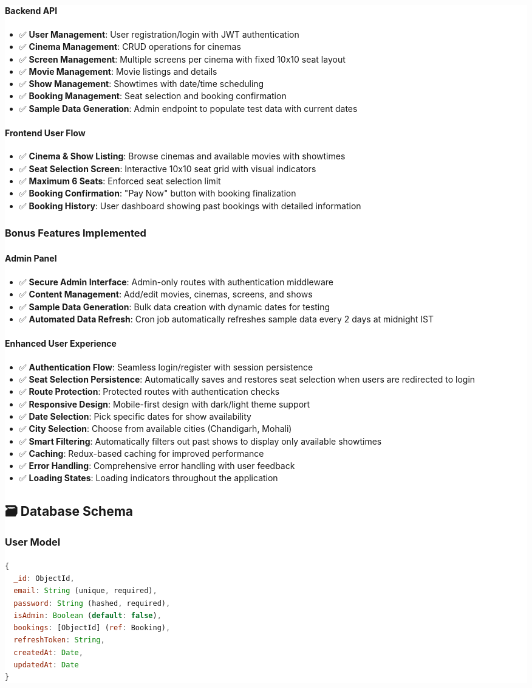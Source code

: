 #### Backend API
- ✅ **User Management**: User registration/login with JWT authentication
- ✅ **Cinema Management**: CRUD operations for cinemas
- ✅ **Screen Management**: Multiple screens per cinema with fixed 10x10 seat layout
- ✅ **Movie Management**: Movie listings and details
- ✅ **Show Management**: Showtimes with date/time scheduling
- ✅ **Booking Management**: Seat selection and booking confirmation
- ✅ **Sample Data Generation**: Admin endpoint to populate test data with current dates

#### Frontend User Flow
- ✅ **Cinema & Show Listing**: Browse cinemas and available movies with showtimes
- ✅ **Seat Selection Screen**: Interactive 10x10 seat grid with visual indicators
- ✅ **Maximum 6 Seats**: Enforced seat selection limit
- ✅ **Booking Confirmation**: "Pay Now" button with booking finalization
- ✅ **Booking History**: User dashboard showing past bookings with detailed information

### Bonus Features Implemented

#### Admin Panel
- ✅ **Secure Admin Interface**: Admin-only routes with authentication middleware
- ✅ **Content Management**: Add/edit movies, cinemas, screens, and shows
- ✅ **Sample Data Generation**: Bulk data creation with dynamic dates for testing
- ✅ **Automated Data Refresh**: Cron job automatically refreshes sample data every 2 days at midnight IST

#### Enhanced User Experience
- ✅ **Authentication Flow**: Seamless login/register with session persistence
- ✅ **Seat Selection Persistence**: Automatically saves and restores seat selection when users are redirected to login
- ✅ **Route Protection**: Protected routes with authentication checks
- ✅ **Responsive Design**: Mobile-first design with dark/light theme support
- ✅ **Date Selection**: Pick specific dates for show availability
- ✅ **City Selection**: Choose from available cities (Chandigarh, Mohali)
- ✅ **Smart Filtering**: Automatically filters out past shows to display only available showtimes
- ✅ **Caching**: Redux-based caching for improved performance
- ✅ **Error Handling**: Comprehensive error handling with user feedback
- ✅ **Loading States**: Loading indicators throughout the application

## 🗃️ Database Schema

### User Model
```javascript
{
  _id: ObjectId,
  email: String (unique, required),
  password: String (hashed, required),
  isAdmin: Boolean (default: false),
  bookings: [ObjectId] (ref: Booking),
  refreshToken: String,
  createdAt: Date,
  updatedAt: Date
}
```
